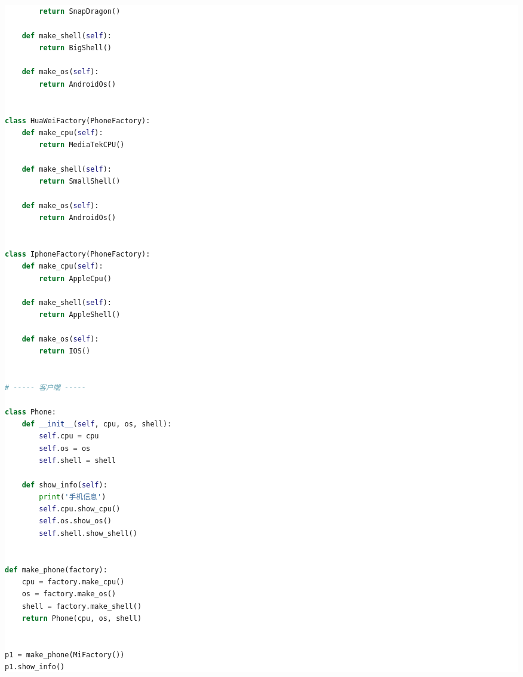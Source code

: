```python
        return SnapDragon()

    def make_shell(self):
        return BigShell()

    def make_os(self):
        return AndroidOs()


class HuaWeiFactory(PhoneFactory):
    def make_cpu(self):
        return MediaTekCPU()

    def make_shell(self):
        return SmallShell()

    def make_os(self):
        return AndroidOs()


class IphoneFactory(PhoneFactory):
    def make_cpu(self):
        return AppleCpu()

    def make_shell(self):
        return AppleShell()

    def make_os(self):
        return IOS()


# ----- 客户端 -----

class Phone:
    def __init__(self, cpu, os, shell):
        self.cpu = cpu
        self.os = os
        self.shell = shell

    def show_info(self):
        print('手机信息')
        self.cpu.show_cpu()
        self.os.show_os()
        self.shell.show_shell()


def make_phone(factory):
    cpu = factory.make_cpu()
    os = factory.make_os()
    shell = factory.make_shell()
    return Phone(cpu, os, shell)


p1 = make_phone(MiFactory())
p1.show_info()

```
